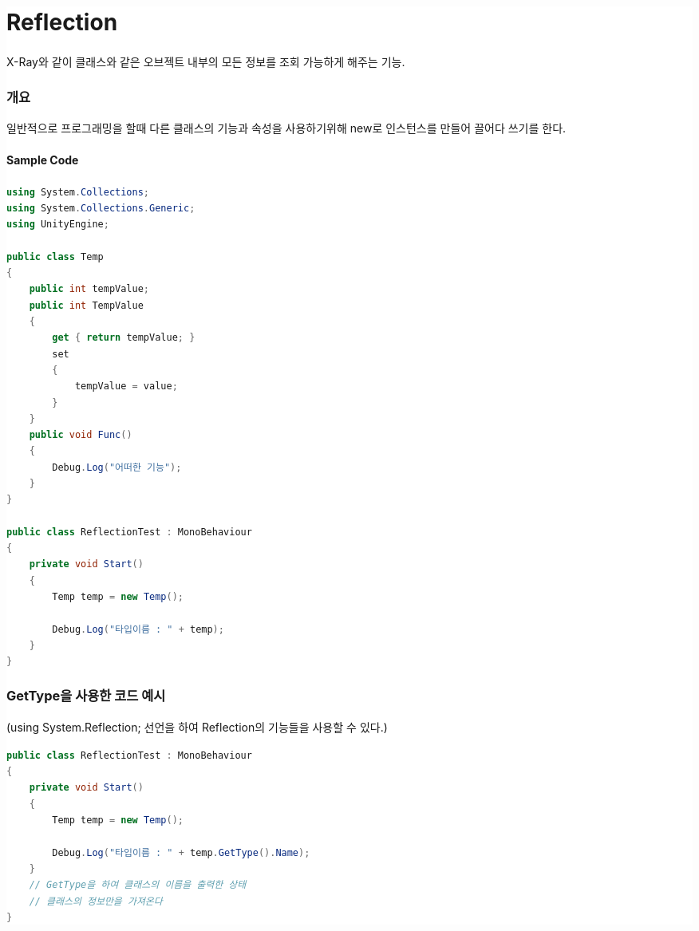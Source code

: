 # Reflection
X-Ray와 같이 클래스와 같은 오브젝트 내부의 모든 정보를 조회 가능하게 해주는 기능.

### 개요
일반적으로 프로그래밍을 할때 다른 클래스의 기능과 속성을 사용하기위해 new로 인스턴스를 만들어 끌어다 쓰기를 한다.

#### Sample Code
```csharp
using System.Collections;
using System.Collections.Generic;
using UnityEngine;

public class Temp
{
    public int tempValue;
    public int TempValue
    {
        get { return tempValue; }
        set
        {
            tempValue = value;
        }
    }
    public void Func()
    {
        Debug.Log("어떠한 기능");
    }
}

public class ReflectionTest : MonoBehaviour
{
    private void Start()
    {
        Temp temp = new Temp();

        Debug.Log("타입이름 : " + temp);
    }
}
```

### GetType을 사용한 코드 예시
(using System.Reflection; 선언을 하여 Reflection의 기능들을 사용할 수 있다.)

```csharp
public class ReflectionTest : MonoBehaviour
{
    private void Start()
    {
        Temp temp = new Temp(); 
        
        Debug.Log("타입이름 : " + temp.GetType().Name);
    }
    // GetType을 하여 클래스의 이름을 출력한 상태
    // 클래스의 정보만을 가져온다
}
```
